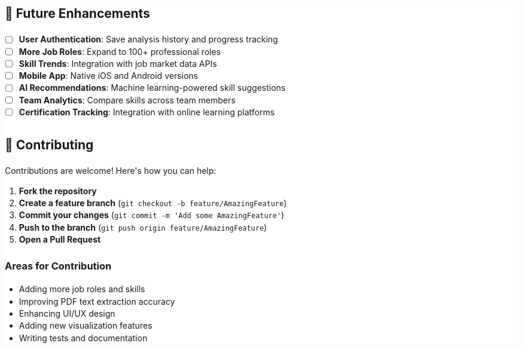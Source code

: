 


## 🔮 Future Enhancements

- [ ] **User Authentication**: Save analysis history and progress tracking
- [ ] **More Job Roles**: Expand to 100+ professional roles
- [ ] **Skill Trends**: Integration with job market data APIs
- [ ] **Mobile App**: Native iOS and Android versions
- [ ] **AI Recommendations**: Machine learning-powered skill suggestions
- [ ] **Team Analytics**: Compare skills across team members
- [ ] **Certification Tracking**: Integration with online learning platforms

## 🤝 Contributing

Contributions are welcome! Here's how you can help:

1. **Fork the repository**
2. **Create a feature branch** (`git checkout -b feature/AmazingFeature`)
3. **Commit your changes** (`git commit -m 'Add some AmazingFeature'`)
4. **Push to the branch** (`git push origin feature/AmazingFeature`)
5. **Open a Pull Request**

### Areas for Contribution
- Adding more job roles and skills
- Improving PDF text extraction accuracy
- Enhancing UI/UX design
- Adding new visualization features
- Writing tests and documentation
